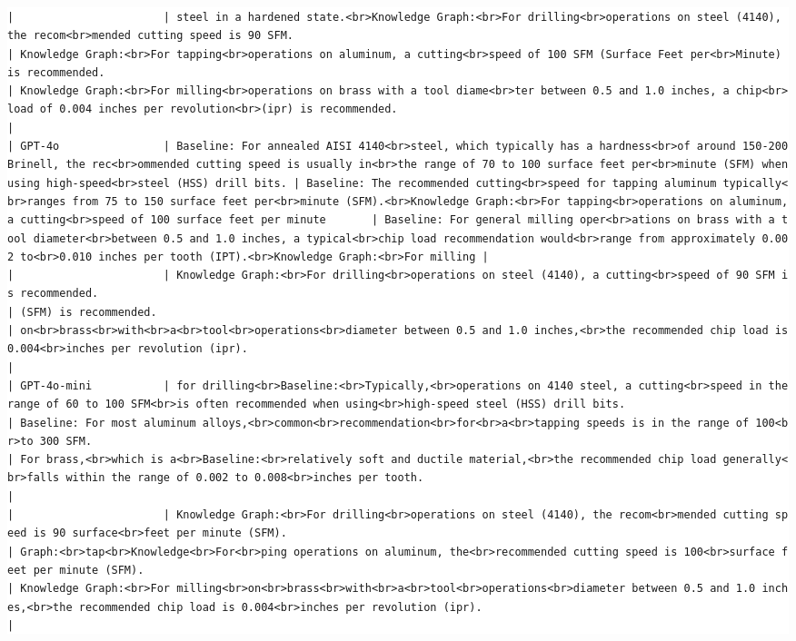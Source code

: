 ```text
|                       | steel in a hardened state.<br>Knowledge Graph:<br>For drilling<br>operations on steel (4140), the recom<br>mended cutting speed is 90 SFM.                                                                                                                          | Knowledge Graph:<br>For tapping<br>operations on aluminum, a cutting<br>speed of 100 SFM (Surface Feet per<br>Minute) is recommended.                                                                                                                      | Knowledge Graph:<br>For milling<br>operations on brass with a tool diame<br>ter between 0.5 and 1.0 inches, a chip<br>load of 0.004 inches per revolution<br>(ipr) is recommended.                                                                             |
| GPT-4o                | Baseline: For annealed AISI 4140<br>steel, which typically has a hardness<br>of around 150-200 Brinell, the rec<br>ommended cutting speed is usually in<br>the range of 70 to 100 surface feet per<br>minute (SFM) when using high-speed<br>steel (HSS) drill bits. | Baseline: The recommended cutting<br>speed for tapping aluminum typically<br>ranges from 75 to 150 surface feet per<br>minute (SFM).<br>Knowledge Graph:<br>For tapping<br>operations on aluminum, a cutting<br>speed of 100 surface feet per minute       | Baseline: For general milling oper<br>ations on brass with a tool diameter<br>between 0.5 and 1.0 inches, a typical<br>chip load recommendation would<br>range from approximately 0.002 to<br>0.010 inches per tooth (IPT).<br>Knowledge Graph:<br>For milling |
|                       | Knowledge Graph:<br>For drilling<br>operations on steel (4140), a cutting<br>speed of 90 SFM is recommended.                                                                                                                                                        | (SFM) is recommended.                                                                                                                                                                                                                                      | on<br>brass<br>with<br>a<br>tool<br>operations<br>diameter between 0.5 and 1.0 inches,<br>the recommended chip load is 0.004<br>inches per revolution (ipr).                                                                                                   |
| GPT-4o-mini           | for drilling<br>Baseline:<br>Typically,<br>operations on 4140 steel, a cutting<br>speed in the range of 60 to 100 SFM<br>is often recommended when using<br>high-speed steel (HSS) drill bits.                                                                      | Baseline: For most aluminum alloys,<br>common<br>recommendation<br>for<br>a<br>tapping speeds is in the range of 100<br>to 300 SFM.                                                                                                                        | For brass,<br>which is a<br>Baseline:<br>relatively soft and ductile material,<br>the recommended chip load generally<br>falls within the range of 0.002 to 0.008<br>inches per tooth.                                                                         |
|                       | Knowledge Graph:<br>For drilling<br>operations on steel (4140), the recom<br>mended cutting speed is 90 surface<br>feet per minute (SFM).                                                                                                                           | Graph:<br>tap<br>Knowledge<br>For<br>ping operations on aluminum, the<br>recommended cutting speed is 100<br>surface feet per minute (SFM).                                                                                                                | Knowledge Graph:<br>For milling<br>on<br>brass<br>with<br>a<br>tool<br>operations<br>diameter between 0.5 and 1.0 inches,<br>the recommended chip load is 0.004<br>inches per revolution (ipr).                                                                |

```